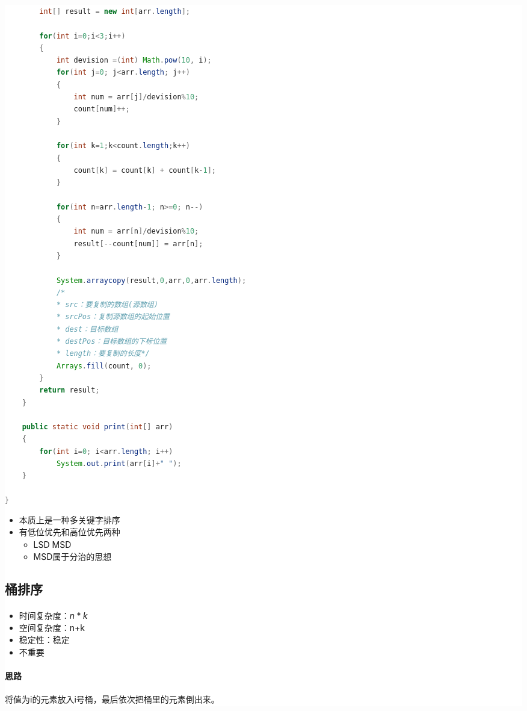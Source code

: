 ```java
		int[] result = new int[arr.length]; 
		
		for(int i=0;i<3;i++)
		{
			int devision =(int) Math.pow(10, i);
			for(int j=0; j<arr.length; j++)
			{
				int num = arr[j]/devision%10;
				count[num]++;
			}
			
			for(int k=1;k<count.length;k++)
			{
				count[k] = count[k] + count[k-1];
			}
			
			for(int n=arr.length-1; n>=0; n--)
			{
				int num = arr[n]/devision%10;
				result[--count[num]] = arr[n];
			}
			
			System.arraycopy(result,0,arr,0,arr.length);
			/*
			* src：要复制的数组(源数组)
		    * srcPos：复制源数组的起始位置
		    * dest：目标数组
		    * destPos：目标数组的下标位置
		    * length：要复制的长度*/
			Arrays.fill(count, 0);
		}
		return result;
	}
	
	public static void print(int[] arr)
	{
		for(int i=0; i<arr.length; i++)
			System.out.print(arr[i]+" ");
	}

}
```
* 本质上是一种多关键字排序
* 有低位优先和高位优先两种
    *  LSD MSD 
    *  MSD属于分治的思想

## 桶排序
 * 时间复杂度：$n*k$
 * 空间复杂度：n+k
 * 稳定性：稳定
 * 不重要
#### 思路
将值为i的元素放入i号桶，最后依次把桶里的元素倒出来。  

